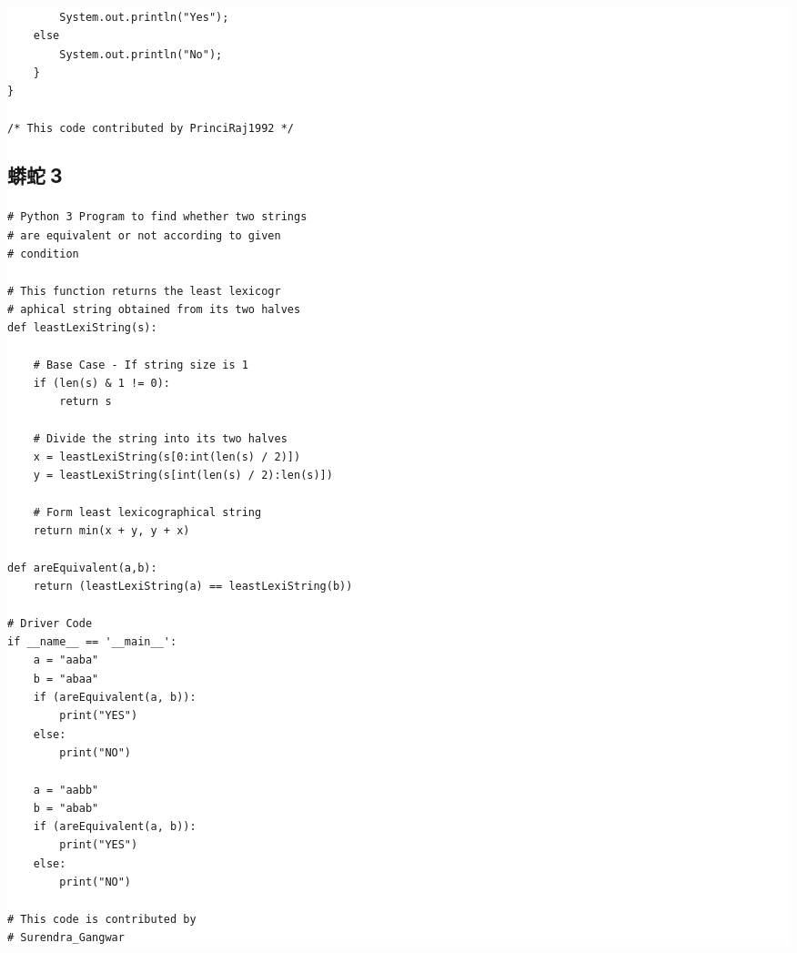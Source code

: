 ```
        System.out.println("Yes");
    else
        System.out.println("No");
    }
}

/* This code contributed by PrinciRaj1992 */
```

## 蟒蛇 3

```
# Python 3 Program to find whether two strings
# are equivalent or not according to given
# condition

# This function returns the least lexicogr
# aphical string obtained from its two halves
def leastLexiString(s):

    # Base Case - If string size is 1
    if (len(s) & 1 != 0):
        return s

    # Divide the string into its two halves
    x = leastLexiString(s[0:int(len(s) / 2)])
    y = leastLexiString(s[int(len(s) / 2):len(s)])

    # Form least lexicographical string
    return min(x + y, y + x)

def areEquivalent(a,b):
    return (leastLexiString(a) == leastLexiString(b))

# Driver Code
if __name__ == '__main__':
    a = "aaba"
    b = "abaa"
    if (areEquivalent(a, b)):
        print("YES")
    else:
        print("NO")

    a = "aabb"
    b = "abab"
    if (areEquivalent(a, b)):
        print("YES")
    else:
        print("NO")

# This code is contributed by
# Surendra_Gangwar
```
